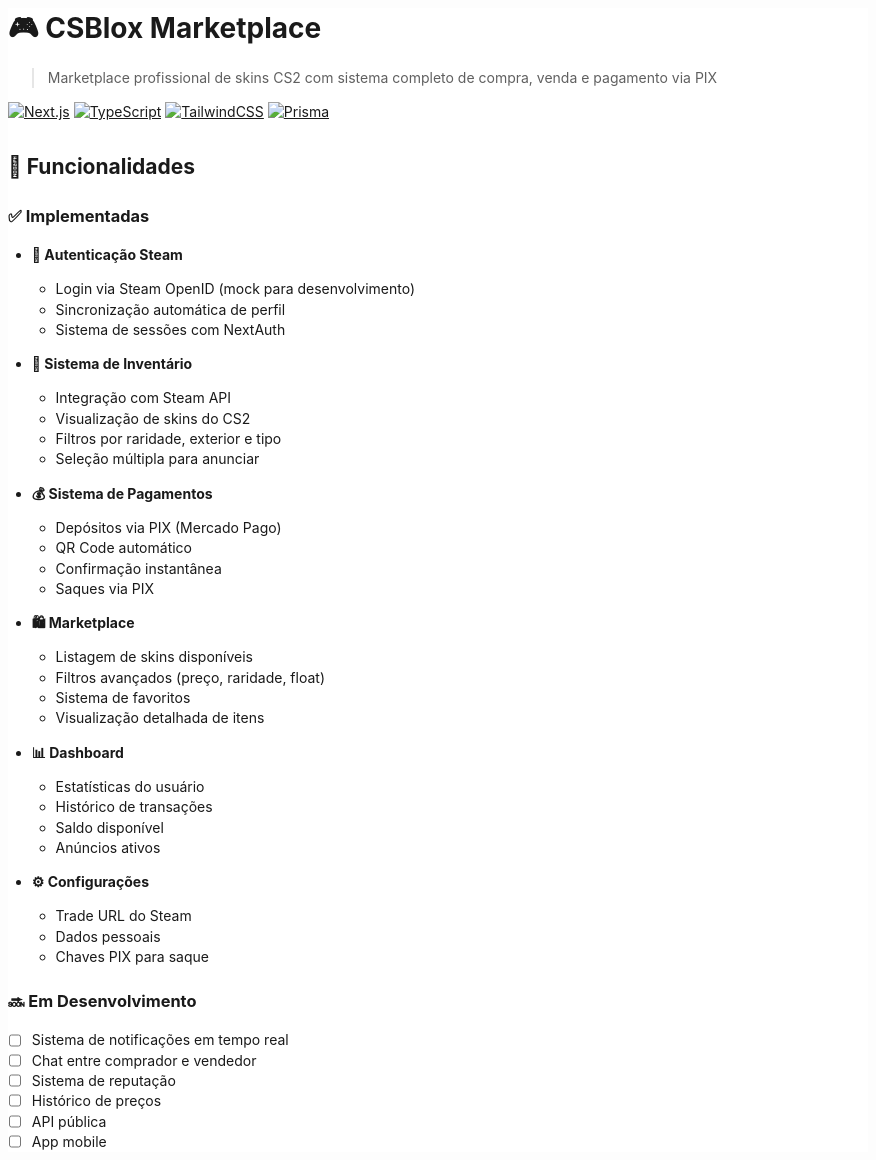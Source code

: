 # 🎮 CSBlox Marketplace

> Marketplace profissional de skins CS2 com sistema completo de compra, venda e pagamento via PIX

[![Next.js](https://img.shields.io/badge/Next.js-16.0-black)](https://nextjs.org/)
[![TypeScript](https://img.shields.io/badge/TypeScript-5.0-blue)](https://www.typescriptlang.org/)
[![TailwindCSS](https://img.shields.io/badge/TailwindCSS-4.0-38bdf8)](https://tailwindcss.com/)
[![Prisma](https://img.shields.io/badge/Prisma-6.18-2D3748)](https://www.prisma.io/)

## 🚀 Funcionalidades

### ✅ Implementadas

- **🔐 Autenticação Steam**
  - Login via Steam OpenID (mock para desenvolvimento)
  - Sincronização automática de perfil
  - Sistema de sessões com NextAuth

- **🎒 Sistema de Inventário**
  - Integração com Steam API
  - Visualização de skins do CS2
  - Filtros por raridade, exterior e tipo
  - Seleção múltipla para anunciar

- **💰 Sistema de Pagamentos**
  - Depósitos via PIX (Mercado Pago)
  - QR Code automático
  - Confirmação instantânea
  - Saques via PIX

- **🛍️ Marketplace**
  - Listagem de skins disponíveis
  - Filtros avançados (preço, raridade, float)
  - Sistema de favoritos
  - Visualização detalhada de itens

- **📊 Dashboard**
  - Estatísticas do usuário
  - Histórico de transações
  - Saldo disponível
  - Anúncios ativos

- **⚙️ Configurações**
  - Trade URL do Steam
  - Dados pessoais
  - Chaves PIX para saque

### 🔜 Em Desenvolvimento

- [ ] Sistema de notificações em tempo real
- [ ] Chat entre comprador e vendedor
- [ ] Sistema de reputação
- [ ] Histórico de preços
- [ ] API pública
- [ ] App mobile
